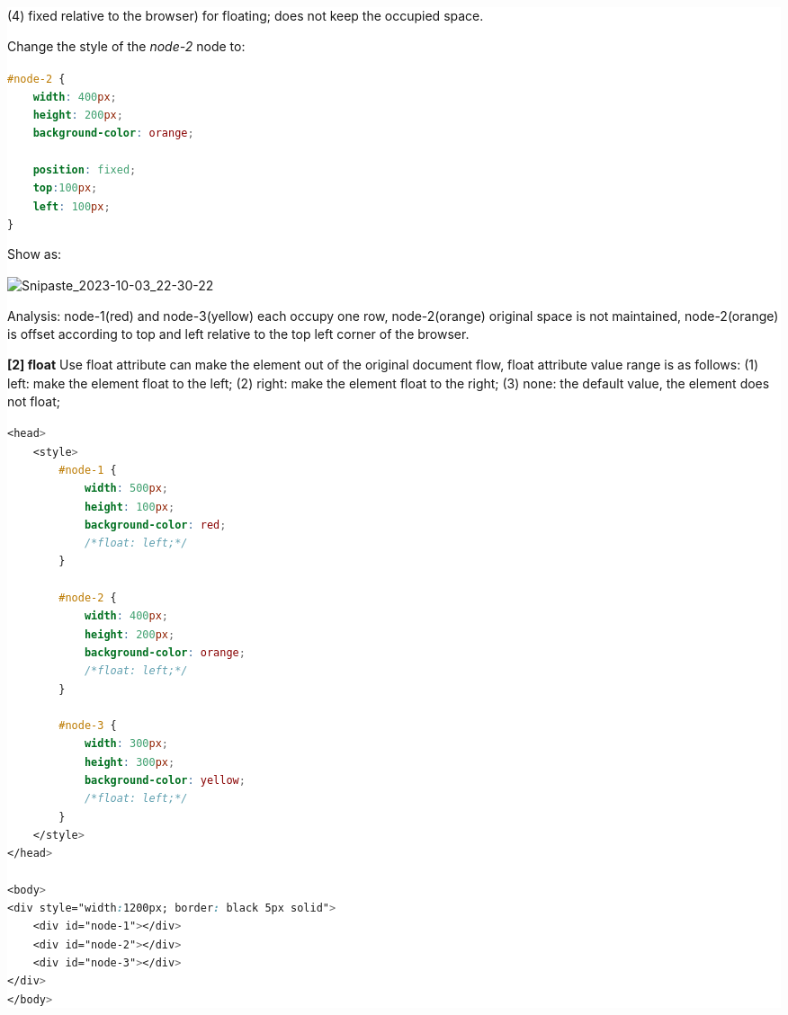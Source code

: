 (4) fixed
relative to the browser) for floating; does not keep the occupied space.

Change the style of the *node-2* node to:

```CSS
#node-2 {
	width: 400px;
	height: 200px;
	background-color: orange;
	
	position: fixed;
	top:100px;
	left: 100px;
}

```

Show as:

![Snipaste_2023-10-03_22-30-22](https://raw.githubusercontent.com/KXHH2021/seveimg/main/img/202310032230577.png)

Analysis: node-1(red) and node-3(yellow) each occupy one row, node-2(orange) original space is not maintained, node-2(orange) is offset according to top and left relative to the top left corner of the browser.

**[2] float**
Use float attribute can make the element out of the original document flow, float attribute value range is as follows:
(1) left: make the element float to the left;
(2) right: make the element float to the right;
(3) none: the default value, the element does not float;

```CSS
<head>
    <style>
        #node-1 {
            width: 500px;
            height: 100px;
            background-color: red;
            /*float: left;*/
        }

        #node-2 {
            width: 400px;
            height: 200px;
            background-color: orange;
            /*float: left;*/
        }

        #node-3 {
            width: 300px;
            height: 300px;
            background-color: yellow;
            /*float: left;*/
        }
    </style>
</head>

<body>
<div style="width:1200px; border: black 5px solid">
    <div id="node-1"></div>
    <div id="node-2"></div>
    <div id="node-3"></div>
</div>
</body>

```